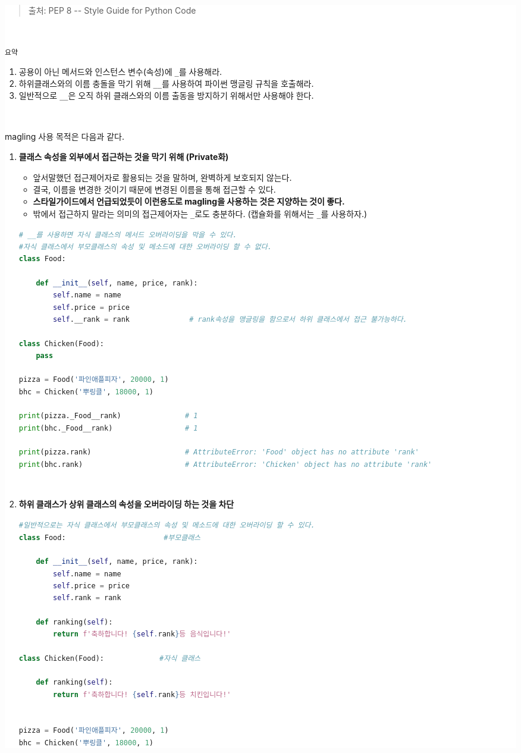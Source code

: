 > 출처: PEP 8 -- Style Guide for Python Code

<br>

`요약`  

1. 공용이 아닌 메서드와 인스턴스 변수(속성)에 `_`를 사용해라.
2. 하위클래스와의 이름 충돌을 막기 위해 `__`를 사용하여 파이썬 맹글링 규칙을 호출해라.
3. 일반적으로 `__`은 오직 하위 클래스와의 이름 출동을 방지하기 위해서만 사용해야 한다. 

 <br>

magling 사용 목적은 다음과 같다. 

1. **클래스 속성을 외부에서 접근하는 것을 막기 위해 (Private화)**

   - 앞서말했던 접근제어자로 활용되는 것을 말하며, 완벽하게 보호되지 않는다. 
   - 결국, 이름을 변경한 것이기 때문에 변경된 이름을 통해 접근할 수 있다. 
   - **스타일가이드에서 언급되었듯이 이런용도로 magling을 사용하는 것은 지양하는 것이 좋다.** 
   - 밖에서 접근하지 말라는 의미의 접근제어자는 `_`로도 충분하다.  (캡슐화를 위해서는 `_`를 사용하자.)

   ```python
   # __를 사용하면 자식 클래스의 메서드 오버라이딩을 막을 수 있다. 
   #자식 클래스에서 부모클래스의 속성 및 메소드에 대한 오버라이딩 할 수 없다.
   class Food: 
       
       def __init__(self, name, price, rank):
           self.name = name
           self.price = price
           self.__rank = rank              # rank속성을 맹글링을 함으로서 하위 클래스에서 접근 불가능하다.  
           
   class Chicken(Food): 
       pass
       
   pizza = Food('파인애플피자', 20000, 1) 
   bhc = Chicken('뿌링클', 18000, 1) 
   
   print(pizza._Food__rank)               # 1
   print(bhc._Food__rank)                 # 1
   
   print(pizza.rank)                      # AttributeError: 'Food' object has no attribute 'rank'
   print(bhc.rank)                        # AttributeError: 'Chicken' object has no attribute 'rank'
   ```

   <br>

2. **하위 클래스가 상위 클래스의 속성을 오버라이딩 하는 것을 차단** 

   ````python
   #일반적으로는 자식 클래스에서 부모클래스의 속성 및 메소드에 대한 오버라이딩 할 수 있다. 
   class Food:                       #부모클래스
       
       def __init__(self, name, price, rank):
           self.name = name
           self.price = price
           self.rank = rank
       
       def ranking(self):
           return f'축하합니다! {self.rank}등 음식입니다!'
           
   class Chicken(Food):             #자식 클래스
       
       def ranking(self): 
           return f'축하합니다! {self.rank}등 치킨입니다!'
      
       
   pizza = Food('파인애플피자', 20000, 1)
   bhc = Chicken('뿌링클', 18000, 1)
   ````